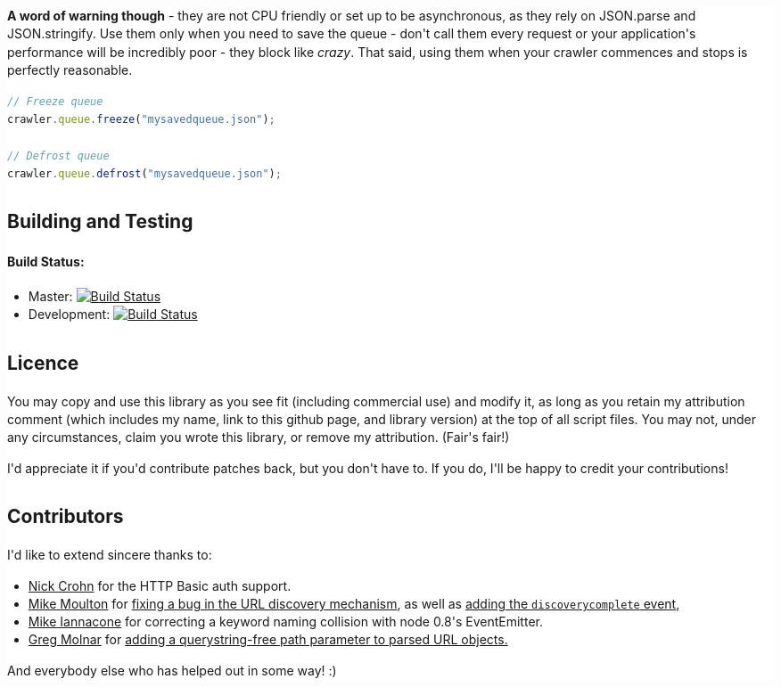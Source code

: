 **A word of warning though** - they are not CPU friendly or set up to be
asynchronous, as they rely on JSON.parse and JSON.stringify. Use them only when
you need to save the queue - don't call them every request or your application's
performance will be incredibly poor - they block like *crazy*. That said, using
them when your crawler commences and stops is perfectly reasonable.

```javascript
// Freeze queue
crawler.queue.freeze("mysavedqueue.json");

// Defrost queue
crawler.queue.defrost("mysavedqueue.json");
```

## Building and Testing

#### Build Status:

* Master: [![Build Status](https://travis-ci.org/cgiffard/node-simplecrawler.png?branch=master)](https://travis-ci.org/cgiffard/node-simplecrawler)
* Development: [![Build Status](https://travis-ci.org/cgiffard/node-simplecrawler.png?branch=development)](https://travis-ci.org/cgiffard/node-simplecrawler)

## Licence

You may copy and use this library as you see fit (including commercial use) and modify it, as long as you retain my attribution comment (which includes my name, link to this github page, and library version) at the top of all script files. You may not, under any circumstances, claim you wrote this library, or remove my attribution. (Fair's fair!)

I'd appreciate it if you'd contribute patches back, but you don't have to. If you do, I'll be happy to credit your contributions!

## Contributors

I'd like to extend sincere thanks to:

* [Nick Crohn](https://github.com/ncrohn) for the HTTP Basic auth support.
* [Mike Moulton](https://github.com/mmoulton) for [fixing a bug in the URL discovery mechanism](https://github.com/cgiffard/node-simplecrawler/pull/3), as well as [adding the `discoverycomplete` event](https://github.com/cgiffard/node-simplecrawler/pull/10),
* [Mike Iannacone](https://github.com/mikeiannacone) for correcting a keyword naming collision with node 0.8's EventEmitter.
* [Greg Molnar](https://github.com/gregmolnar) for [adding a querystring-free path parameter to parsed URL objects.](https://github.com/cgiffard/node-simplecrawler/pull/31)

And everybody else who has helped out in some way! :)
